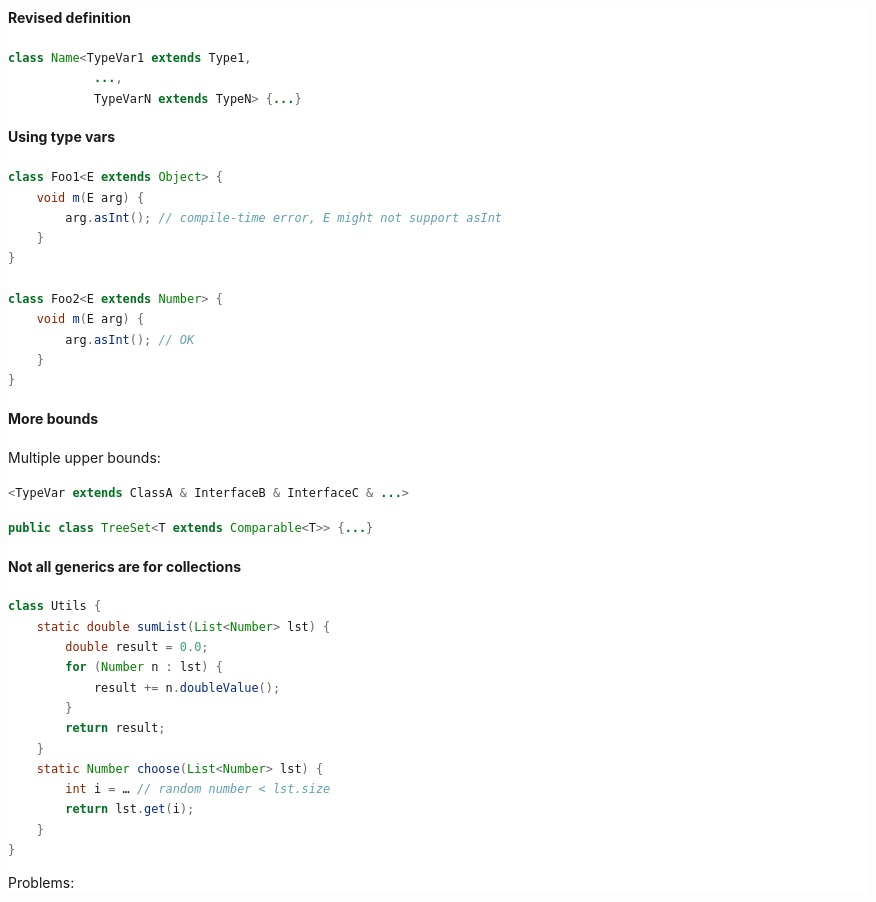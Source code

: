 #### Revised definition

```java
class Name<TypeVar1 extends Type1, 
			..., 
			TypeVarN extends TypeN> {...}
```

#### Using type vars

```java
class Foo1<E extends Object> {
	void m(E arg) {
		arg.asInt(); // compile-time error, E might not support asInt
	}
}

class Foo2<E extends Number> {
	void m(E arg) {
		arg.asInt(); // OK
	}
}
```

#### More bounds

Multiple upper bounds:

```java
<TypeVar extends ClassA & InterfaceB & InterfaceC & ...>
```

```java
public class TreeSet<T extends Comparable<T>> {...}
```

#### Not all generics are for collections

```java
class Utils {
	static double sumList(List<Number> lst) {
		double result = 0.0;
		for (Number n : lst) {
			result += n.doubleValue();
		}
		return result;
	}
	static Number choose(List<Number> lst) {
		int i = … // random number < lst.size
		return lst.get(i);
	}
} 
```

Problems:
